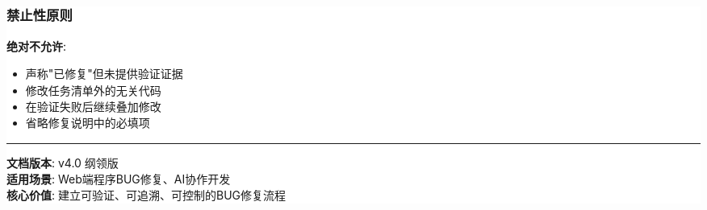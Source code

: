 ### 禁止性原则

**绝对不允许**:
- 声称"已修复"但未提供验证证据
- 修改任务清单外的无关代码
- 在验证失败后继续叠加修改
- 省略修复说明中的必填项

---

**文档版本**: v4.0 纲领版  
**适用场景**: Web端程序BUG修复、AI协作开发  
**核心价值**: 建立可验证、可追溯、可控制的BUG修复流程
